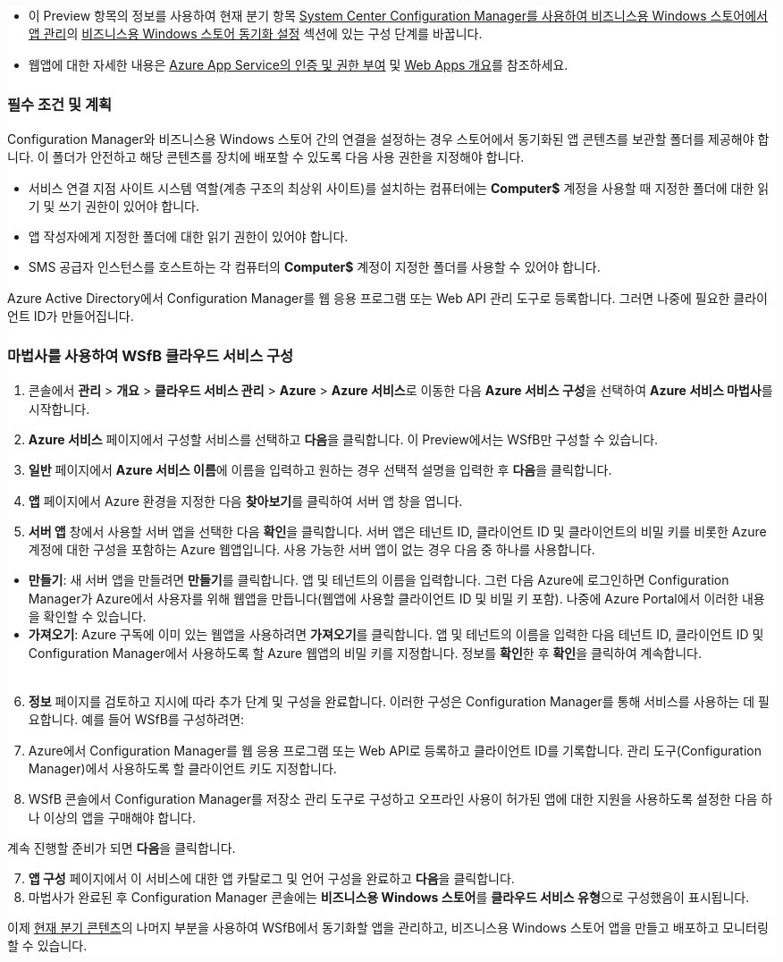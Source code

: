 -   이 Preview 항목의 정보를 사용하여 현재 분기 항목 [System Center Configuration Manager를 사용하여 비즈니스용 Windows 스토어에서 앱 관리](/sccm/apps/deploy-use/manage-apps-from-the-windows-store-for-business)의 [비즈니스용 Windows 스토어 동기화 설정](/sccm/apps/deploy-use/manage-apps-from-the-windows-store-for-business#set-up-windows-store-for-business-synchronization) 섹션에 있는 구성 단계를 바꿉니다.

-   웹앱에 대한 자세한 내용은 [Azure App Service의 인증 및 권한 부여](https://docs.microsoft.com/azure/app-service/app-service-authentication-overview) 및 [Web Apps 개요](https://docs.microsoft.com/azure/app-service-web/app-service-web-overview)를 참조하세요.

### <a name="prerequisites-and-planning"></a>필수 조건 및 계획
Configuration Manager와 비즈니스용 Windows 스토어 간의 연결을 설정하는 경우 스토어에서 동기화된 앱 콘텐츠를 보관할 폴더를 제공해야 합니다. 이 폴더가 안전하고 해당 콘텐츠를 장치에 배포할 수 있도록 다음 사용 권한을 지정해야 합니다.
-   서비스 연결 지점 사이트 시스템 역할(계층 구조의 최상위 사이트)를 설치하는 컴퓨터에는 **Computer$** 계정을 사용할 때 지정한 폴더에 대한 읽기 및 쓰기 권한이 있어야 합니다.  

-   앱 작성자에게 지정한 폴더에 대한 읽기 권한이 있어야 합니다.  

-   SMS 공급자 인스턴스를 호스트하는 각 컴퓨터의 **Computer$** 계정이 지정한 폴더를 사용할 수 있어야 합니다.

Azure Active Directory에서 Configuration Manager를 웹 응용 프로그램 또는 Web API 관리 도구로 등록합니다. 그러면 나중에 필요한 클라이언트 ID가 만들어집니다.

### <a name="use-the-wizard-to-configure-the-wsfb-cloud-service"></a>마법사를 사용하여 WSfB 클라우드 서비스 구성

1. 콘솔에서 **관리** > **개요** > **클라우드 서비스 관리** > **Azure** > **Azure 서비스**로 이동한 다음 **Azure 서비스 구성**을 선택하여 **Azure 서비스 마법사**를 시작합니다.

2. **Azure 서비스** 페이지에서 구성할 서비스를 선택하고 **다음**을 클릭합니다. 이 Preview에서는 WSfB만 구성할 수 있습니다.

3. **일반** 페이지에서 **Azure 서비스 이름**에 이름을 입력하고 원하는 경우 선택적 설명을 입력한 후 **다음**을 클릭합니다.

4. **앱** 페이지에서 Azure 환경을 지정한 다음 **찾아보기**를 클릭하여 서버 앱 창을 엽니다.

5. **서버 앱** 창에서 사용할 서버 앱을 선택한 다음 **확인**을 클릭합니다.
서버 앱은 테넌트 ID, 클라이언트 ID 및 클라이언트의 비밀 키를 비롯한 Azure 계정에 대한 구성을 포함하는 Azure 웹앱입니다. 사용 가능한 서버 앱이 없는 경우 다음 중 하나를 사용합니다.
  - **만들기**: 새 서버 앱을 만들려면 **만들기**를 클릭합니다. 앱 및 테넌트의 이름을 입력합니다. 그런 다음 Azure에 로그인하면 Configuration Manager가 Azure에서 사용자를 위해 웹앱을 만듭니다(웹앱에 사용할 클라이언트 ID 및 비밀 키 포함). 나중에 Azure Portal에서 이러한 내용을 확인할 수 있습니다.
  - **가져오기**: Azure 구독에 이미 있는 웹앱을 사용하려면 **가져오기**를 클릭합니다. 앱 및 테넌트의 이름을 입력한 다음 테넌트 ID, 클라이언트 ID 및 Configuration Manager에서 사용하도록 할 Azure 웹앱의 비밀 키를 지정합니다. 정보를 **확인**한 후 **확인**을 클릭하여 계속합니다.  </br></br>

6. **정보** 페이지를 검토하고 지시에 따라 추가 단계 및 구성을 완료합니다. 이러한 구성은 Configuration Manager를 통해 서비스를 사용하는 데 필요합니다.
예를 들어 WSfB를 구성하려면:

  1. Azure에서 Configuration Manager를 웹 응용 프로그램 또는 Web API로 등록하고 클라이언트 ID를 기록합니다. 관리 도구(Configuration Manager)에서 사용하도록 할 클라이언트 키도 지정합니다.

  2.    WSfB 콘솔에서 Configuration Manager를 저장소 관리 도구로 구성하고 오프라인 사용이 허가된 앱에 대한 지원을 사용하도록 설정한 다음 하나 이상의 앱을 구매해야 합니다.   </br>

  계속 진행할 준비가 되면 **다음**을 클릭합니다.

7. **앱 구성** 페이지에서 이 서비스에 대한 앱 카탈로그 및 언어 구성을 완료하고 **다음**을 클릭합니다.
8. 마법사가 완료된 후 Configuration Manager 콘솔에는 **비즈니스용 Windows 스토어**를 **클라우드 서비스 유형**으로 구성했음이 표시됩니다.

이제 [현재 분기 콘텐츠](/sccm/apps/deploy-use/manage-apps-from-the-windows-store-for-business)의 나머지 부분을 사용하여 WSfB에서 동기화할 앱을 관리하고, 비즈니스용 Windows 스토어 앱을 만들고 배포하고 모니터링할 수 있습니다.
